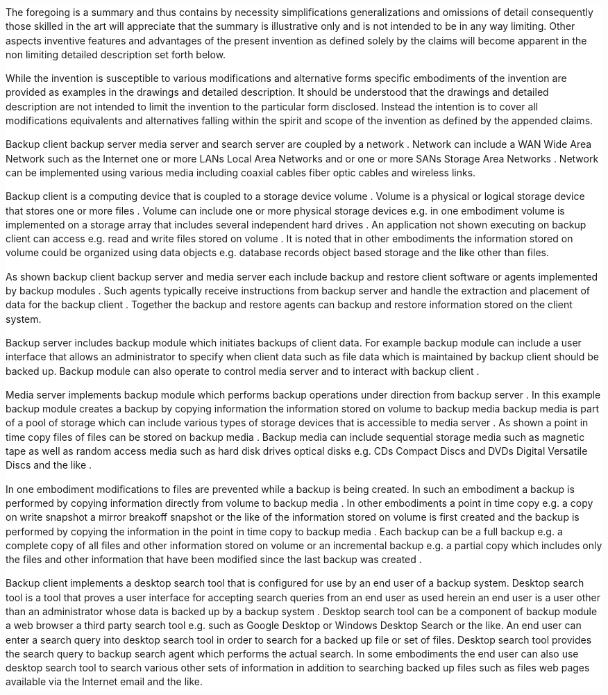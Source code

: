 The foregoing is a summary and thus contains by necessity simplifications generalizations and omissions of detail consequently those skilled in the art will appreciate that the summary is illustrative only and is not intended to be in any way limiting. Other aspects inventive features and advantages of the present invention as defined solely by the claims will become apparent in the non limiting detailed description set forth below.

While the invention is susceptible to various modifications and alternative forms specific embodiments of the invention are provided as examples in the drawings and detailed description. It should be understood that the drawings and detailed description are not intended to limit the invention to the particular form disclosed. Instead the intention is to cover all modifications equivalents and alternatives falling within the spirit and scope of the invention as defined by the appended claims.

Backup client backup server media server and search server are coupled by a network . Network can include a WAN Wide Area Network such as the Internet one or more LANs Local Area Networks and or one or more SANs Storage Area Networks . Network can be implemented using various media including coaxial cables fiber optic cables and wireless links.

Backup client is a computing device that is coupled to a storage device volume . Volume is a physical or logical storage device that stores one or more files . Volume can include one or more physical storage devices e.g. in one embodiment volume is implemented on a storage array that includes several independent hard drives . An application not shown executing on backup client can access e.g. read and write files stored on volume . It is noted that in other embodiments the information stored on volume could be organized using data objects e.g. database records object based storage and the like other than files.

As shown backup client backup server and media server each include backup and restore client software or agents implemented by backup modules . Such agents typically receive instructions from backup server and handle the extraction and placement of data for the backup client . Together the backup and restore agents can backup and restore information stored on the client system.

Backup server includes backup module which initiates backups of client data. For example backup module can include a user interface that allows an administrator to specify when client data such as file data which is maintained by backup client should be backed up. Backup module can also operate to control media server and to interact with backup client .

Media server implements backup module which performs backup operations under direction from backup server . In this example backup module creates a backup by copying information the information stored on volume to backup media backup media is part of a pool of storage which can include various types of storage devices that is accessible to media server . As shown a point in time copy files of files can be stored on backup media . Backup media can include sequential storage media such as magnetic tape as well as random access media such as hard disk drives optical disks e.g. CDs Compact Discs and DVDs Digital Versatile Discs and the like .

In one embodiment modifications to files are prevented while a backup is being created. In such an embodiment a backup is performed by copying information directly from volume to backup media . In other embodiments a point in time copy e.g. a copy on write snapshot a mirror breakoff snapshot or the like of the information stored on volume is first created and the backup is performed by copying the information in the point in time copy to backup media . Each backup can be a full backup e.g. a complete copy of all files and other information stored on volume or an incremental backup e.g. a partial copy which includes only the files and other information that have been modified since the last backup was created .

Backup client implements a desktop search tool that is configured for use by an end user of a backup system. Desktop search tool is a tool that proves a user interface for accepting search queries from an end user as used herein an end user is a user other than an administrator whose data is backed up by a backup system . Desktop search tool can be a component of backup module a web browser a third party search tool e.g. such as Google Desktop or Windows Desktop Search or the like. An end user can enter a search query into desktop search tool in order to search for a backed up file or set of files. Desktop search tool provides the search query to backup search agent which performs the actual search. In some embodiments the end user can also use desktop search tool to search various other sets of information in addition to searching backed up files such as files web pages available via the Internet email and the like.
